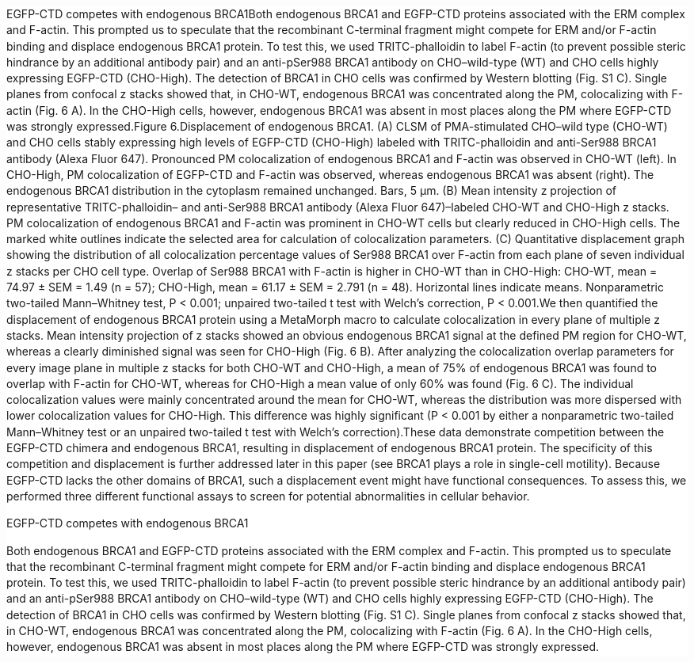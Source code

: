 EGFP-CTD competes with endogenous BRCA1Both endogenous BRCA1 and EGFP-CTD proteins associated with the ERM complex and F-actin. This prompted us to speculate that the recombinant C-terminal fragment might compete for ERM and/or F-actin binding and displace endogenous BRCA1 protein. To test this, we used TRITC-phalloidin to label F-actin (to prevent possible steric hindrance by an additional antibody pair) and an anti-pSer988 BRCA1 antibody on CHO–wild-type (WT) and CHO cells highly expressing EGFP-CTD (CHO-High). The detection of BRCA1 in CHO cells was confirmed by Western blotting (Fig. S1 C). Single planes from confocal z stacks showed that, in CHO-WT, endogenous BRCA1 was concentrated along the PM, colocalizing with F-actin (Fig. 6 A). In the CHO-High cells, however, endogenous BRCA1 was absent in most places along the PM where EGFP-CTD was strongly expressed.Figure 6.Displacement of endogenous BRCA1. (A) CLSM of PMA-stimulated CHO–wild type (CHO-WT) and CHO cells stably expressing high levels of EGFP-CTD (CHO-High) labeled with TRITC-phalloidin and anti-Ser988 BRCA1 antibody (Alexa Fluor 647). Pronounced PM colocalization of endogenous BRCA1 and F-actin was observed in CHO-WT (left). In CHO-High, PM colocalization of EGFP-CTD and F-actin was observed, whereas endogenous BRCA1 was absent (right). The endogenous BRCA1 distribution in the cytoplasm remained unchanged. Bars, 5 µm. (B) Mean intensity z projection of representative TRITC-phalloidin– and anti-Ser988 BRCA1 antibody (Alexa Fluor 647)–labeled CHO-WT and CHO-High z stacks. PM colocalization of endogenous BRCA1 and F-actin was prominent in CHO-WT cells but clearly reduced in CHO-High cells. The marked white outlines indicate the selected area for calculation of colocalization parameters. (C) Quantitative displacement graph showing the distribution of all colocalization percentage values of Ser988 BRCA1 over F-actin from each plane of seven individual z stacks per CHO cell type. Overlap of Ser988 BRCA1 with F-actin is higher in CHO-WT than in CHO-High: CHO-WT, mean = 74.97 ± SEM = 1.49 (n = 57); CHO-High, mean = 61.17 ± SEM = 2.791 (n = 48). Horizontal lines indicate means. Nonparametric two-tailed Mann–Whitney test, P < 0.001; unpaired two-tailed t test with Welch’s correction, P < 0.001.We then quantified the displacement of endogenous BRCA1 protein using a MetaMorph macro to calculate colocalization in every plane of multiple z stacks. Mean intensity projection of z stacks showed an obvious endogenous BRCA1 signal at the defined PM region for CHO-WT, whereas a clearly diminished signal was seen for CHO-High (Fig. 6 B). After analyzing the colocalization overlap parameters for every image plane in multiple z stacks for both CHO-WT and CHO-High, a mean of 75% of endogenous BRCA1 was found to overlap with F-actin for CHO-WT, whereas for CHO-High a mean value of only 60% was found (Fig. 6 C). The individual colocalization values were mainly concentrated around the mean for CHO-WT, whereas the distribution was more dispersed with lower colocalization values for CHO-High. This difference was highly significant (P < 0.001 by either a nonparametric two-tailed Mann–Whitney test or an unpaired two-tailed t test with Welch’s correction).These data demonstrate competition between the EGFP-CTD chimera and endogenous BRCA1, resulting in displacement of endogenous BRCA1 protein. The specificity of this competition and displacement is further addressed later in this paper (see BRCA1 plays a role in single-cell motility). Because EGFP-CTD lacks the other domains of BRCA1, such a displacement event might have functional consequences. To assess this, we performed three different functional assays to screen for potential abnormalities in cellular behavior.

EGFP-CTD competes with endogenous BRCA1

Both endogenous BRCA1 and EGFP-CTD proteins associated with the ERM complex and F-actin. This prompted us to speculate that the recombinant C-terminal fragment might compete for ERM and/or F-actin binding and displace endogenous BRCA1 protein. To test this, we used TRITC-phalloidin to label F-actin (to prevent possible steric hindrance by an additional antibody pair) and an anti-pSer988 BRCA1 antibody on CHO–wild-type (WT) and CHO cells highly expressing EGFP-CTD (CHO-High). The detection of BRCA1 in CHO cells was confirmed by Western blotting (Fig. S1 C). Single planes from confocal z stacks showed that, in CHO-WT, endogenous BRCA1 was concentrated along the PM, colocalizing with F-actin (Fig. 6 A). In the CHO-High cells, however, endogenous BRCA1 was absent in most places along the PM where EGFP-CTD was strongly expressed.
